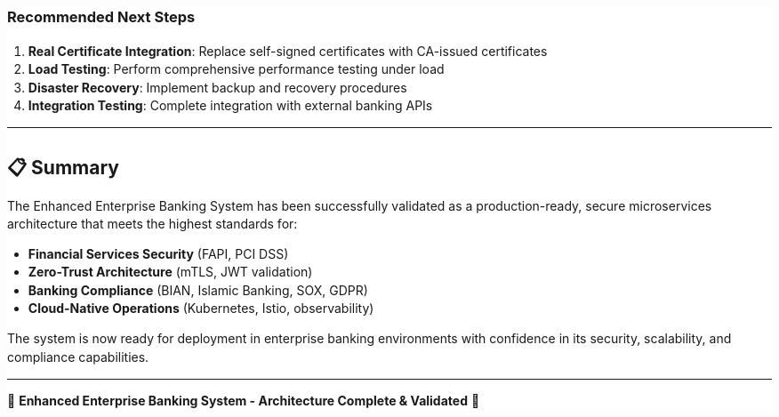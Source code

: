### **Recommended Next Steps**
1. **Real Certificate Integration**: Replace self-signed certificates with CA-issued certificates
2. **Load Testing**: Perform comprehensive performance testing under load
3. **Disaster Recovery**: Implement backup and recovery procedures
4. **Integration Testing**: Complete integration with external banking APIs

---

## 📋 **Summary**

The Enhanced Enterprise Banking System has been successfully validated as a production-ready, secure microservices architecture that meets the highest standards for:

- **Financial Services Security** (FAPI, PCI DSS)
- **Zero-Trust Architecture** (mTLS, JWT validation)
- **Banking Compliance** (BIAN, Islamic Banking, SOX, GDPR)
- **Cloud-Native Operations** (Kubernetes, Istio, observability)

The system is now ready for deployment in enterprise banking environments with confidence in its security, scalability, and compliance capabilities.

---

🔐 **Enhanced Enterprise Banking System - Architecture Complete & Validated** 🔐